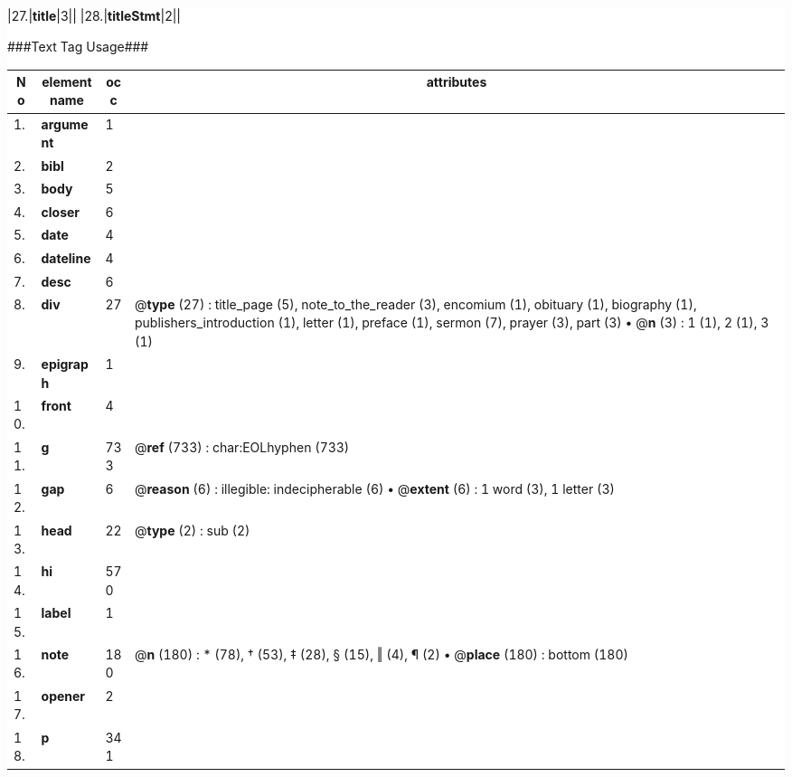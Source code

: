|27.|__title__|3||
|28.|__titleStmt__|2||


###Text Tag Usage###

|No|element name|occ|attributes|
|---|---|---|---|
|1.|__argument__|1||
|2.|__bibl__|2||
|3.|__body__|5||
|4.|__closer__|6||
|5.|__date__|4||
|6.|__dateline__|4||
|7.|__desc__|6||
|8.|__div__|27| @__type__ (27) : title_page (5), note_to_the_reader (3), encomium (1), obituary (1), biography (1), publishers_introduction (1), letter (1), preface (1), sermon (7), prayer (3), part (3)  •  @__n__ (3) : 1 (1), 2 (1), 3 (1)|
|9.|__epigraph__|1||
|10.|__front__|4||
|11.|__g__|733| @__ref__ (733) : char:EOLhyphen (733)|
|12.|__gap__|6| @__reason__ (6) : illegible: indecipherable (6)  •  @__extent__ (6) : 1 word (3), 1 letter (3)|
|13.|__head__|22| @__type__ (2) : sub (2)|
|14.|__hi__|570||
|15.|__label__|1||
|16.|__note__|180| @__n__ (180) : * (78), † (53), ‡ (28), § (15), ‖ (4), ¶ (2)  •  @__place__ (180) : bottom (180)|
|17.|__opener__|2||
|18.|__p__|341||
